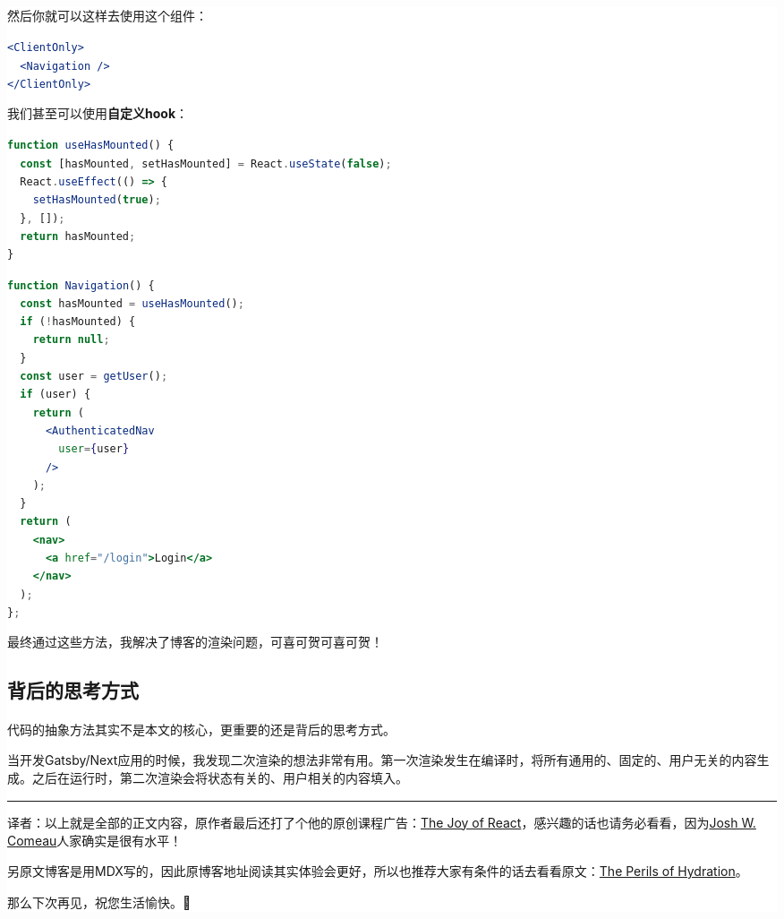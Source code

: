 然后你就可以这样去使用这个组件：

```jsx
<ClientOnly>
  <Navigation />
</ClientOnly>
```

我们甚至可以使用**自定义hook**：

```js
function useHasMounted() {
  const [hasMounted, setHasMounted] = React.useState(false);
  React.useEffect(() => {
    setHasMounted(true);
  }, []);
  return hasMounted;
}
```

```jsx
function Navigation() {
  const hasMounted = useHasMounted();
  if (!hasMounted) {
    return null;
  }
  const user = getUser();
  if (user) {
    return (
      <AuthenticatedNav
        user={user}
      />
    );
  }
  return (
    <nav>
      <a href="/login">Login</a>
    </nav>
  );
};
```

最终通过这些方法，我解决了博客的渲染问题，可喜可贺可喜可贺！

## 背后的思考方式

代码的抽象方法其实不是本文的核心，更重要的还是背后的思考方式。

当开发Gatsby/Next应用的时候，我发现二次渲染的想法非常有用。第一次渲染发生在编译时，将所有通用的、固定的、用户无关的内容生成。之后在运行时，第二次渲染会将状态有关的、用户相关的内容填入。

---

译者：以上就是全部的正文内容，原作者最后还打了个他的原创课程广告：[The Joy of React](https://joyofreact.com/)，感兴趣的话也请务必看看，因为[Josh W. Comeau](https://www.joshwcomeau.com/)人家确实是很有水平！

另原文博客是用MDX写的，因此原博客地址阅读其实体验会更好，所以也推荐大家有条件的话去看看原文：[The Perils of Hydration](https://www.joshwcomeau.com/react/the-perils-of-rehydration)。

那么下次再见，祝您生活愉快。👻